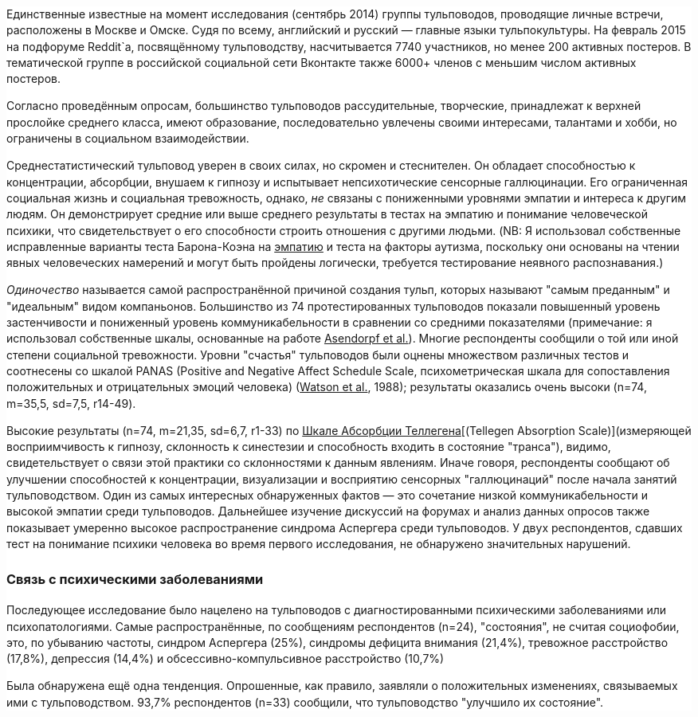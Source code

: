 Единственные известные на момент исследования (сентябрь 2014) группы тульповодов, проводящие личные встречи, расположены в Москве и Омске. Судя по всему, английский и русский — главные языки тульпокультуры. На февраль 2015 на подфоруме Reddit`а, посвящённому тульповодству, насчитывается 7740 участников, но менее 200 активных постеров. В тематической группе в российской социальной сети Вконтакте также 6000+ членов с меньшим числом активных постеров.

Согласно проведённым опросам, большинство тульповодов рассудительные, творческие, принадлежат к верхней прослойке среднего класса, имеют образование, последовательно увлечены своими интересами, талантами и хобби, но ограничены в социальном взаимодействии.

Среднестатистический тульповод уверен в своих силах, но скромен и стеснителен. Он обладает способностью к концентрации, абсорбции, внушаем к гипнозу и испытывает непсихотические сенсорные галлюцинации. Его ограниченная социальная жизнь и социальная тревожность, однако, _не_ связаны с пониженными уровнями эмпатии и интереса к другим людям. Он демонстрирует средние или выше среднего результаты в тестах на эмпатию и понимание человеческой психики, что свидетельствует о его способности строить отношения с другими людьми. (NB: Я использовал собственные исправленные варианты теста Барона-Коэна на [эмпатию](http://www.ncbi.nlm.nih.gov/pubmed/15162935) и теста на факторы аутизма, поскольку они основаны на чтении явных человеческих намерений и могут быть пройдены логически, требуется тестирование неявного распознавания.)

_Одиночество_ называется самой распространённой причиной создания тульп, которых называют "самым преданным" и "идеальным" видом компаньонов. Большинство из 74 протестированных тульповодов показали повышенный уровень застенчивости и пониженный уровень коммуникабельности в сравнении со средними показателями (примечание: я использовал собственные шкалы, основанные на работе [Asendorpf et al.](https://www.psychologie.hu-berlin.de/de/prof/per/downloads/sugsfe_e.html)). Многие респонденты сообщили о той или иной степени социальной тревожности. Уровни "счастья" тульповодов были оцнены множеством различных тестов и соотнесены со шкалой PANAS (Positive and Negative Affect Schedule Scale, психометрическая шкала для сопоставления положительных и отрицательных эмоций человека) ([Watson et al.](http://www2.psychology.uiowa.edu/Faculty/Clark/PANAS-X.pdf), 1988); результаты оказались очень высоки (n=74, m=35,5, sd=7,5, r14-49).

Высокие результаты (n=74, m=21,35, sd=6,7, r1-33) по [Шкале Абсорбции Теллегена](http://socrates.berkeley.edu/~kihlstrm/TAS.htm)[(Tellegen Absorption Scale)](измеряющей восприимчивость к гипнозу, склонность к синестезии и способность входить в состояние "транса"), видимо, свидетельствует о связи этой практики со склонностями к данным явлениям. Иначе говоря, респонденты сообщают об улучшении способностей к концентрации, визуализации и восприятию сенсорных "галлюцинаций" после начала занятий тульповодством. Один из самых интересных обнаруженных фактов — это сочетание низкой коммуникабельности и высокой эмпатии среди тульповодов. Дальнейшее изучение дискуссий на форумах и анализ данных опросов также показывает умеренно высокое распространение синдрома Аспергера среди тульповодов. У двух респондентов, сдавших тест на понимание психики человека во время первого исследования, не обнаружено значительных нарушений.




### Связь с психическими заболеваниями

Последующее исследование было нацелено на тульповодов с диагностированными психическими заболеваниями или психопатологиями. Самые распространённые, по сообщениям респондентов (n=24), "состояния", не считая социофобии, это, по убыванию частоты, синдром Аспергера (25%), синдромы дефицита внимания (21,4%), тревожное расстройство (17,8%), депрессия (14,4%) и обсессивно-компульсивное расстройство (10,7%)

Была обнаружена ещё одна тенденция. Опрошенные, как правило, заявляли о положительных изменениях, связываемых ими с тульповодством. 93,7% респондентов (n=33) сообщили, что тульповодство "улучшило их состояние".
